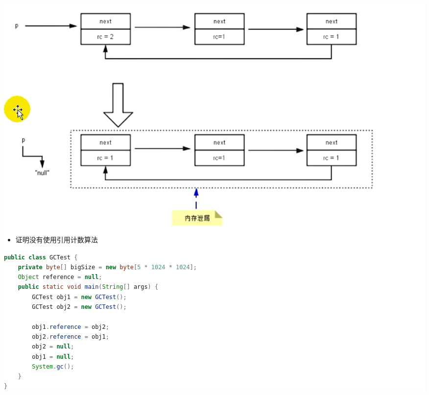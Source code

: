 ![循环引用](images/循环引用.png)



- 证明没有使用引用计数算法


```java
public class GCTest {
    private byte[] bigSize = new byte[5 * 1024 * 1024];
    Object reference = null;
    public static void main(String[] args) {
        GCTest obj1 = new GCTest();
        GCTest obj2 = new GCTest();

        obj1.reference = obj2;
        obj2.reference = obj1;
        obj2 = null;
        obj1 = null;
        System.gc();
    }
}
```